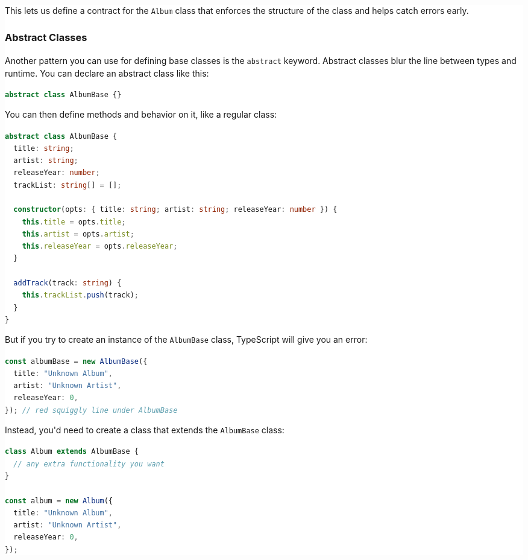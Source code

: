 This lets us define a contract for the `Album` class that enforces the structure of the class and helps catch errors early.

### Abstract Classes

Another pattern you can use for defining base classes is the `abstract` keyword. Abstract classes blur the line between types and runtime. You can declare an abstract class like this:

```typescript
abstract class AlbumBase {}
```

You can then define methods and behavior on it, like a regular class:

```typescript
abstract class AlbumBase {
  title: string;
  artist: string;
  releaseYear: number;
  trackList: string[] = [];

  constructor(opts: { title: string; artist: string; releaseYear: number }) {
    this.title = opts.title;
    this.artist = opts.artist;
    this.releaseYear = opts.releaseYear;
  }

  addTrack(track: string) {
    this.trackList.push(track);
  }
}
```

But if you try to create an instance of the `AlbumBase` class, TypeScript will give you an error:

```typescript
const albumBase = new AlbumBase({
  title: "Unknown Album",
  artist: "Unknown Artist",
  releaseYear: 0,
}); // red squiggly line under AlbumBase
```

Instead, you'd need to create a class that extends the `AlbumBase` class:

```typescript
class Album extends AlbumBase {
  // any extra functionality you want
}

const album = new Album({
  title: "Unknown Album",
  artist: "Unknown Artist",
  releaseYear: 0,
});
```
